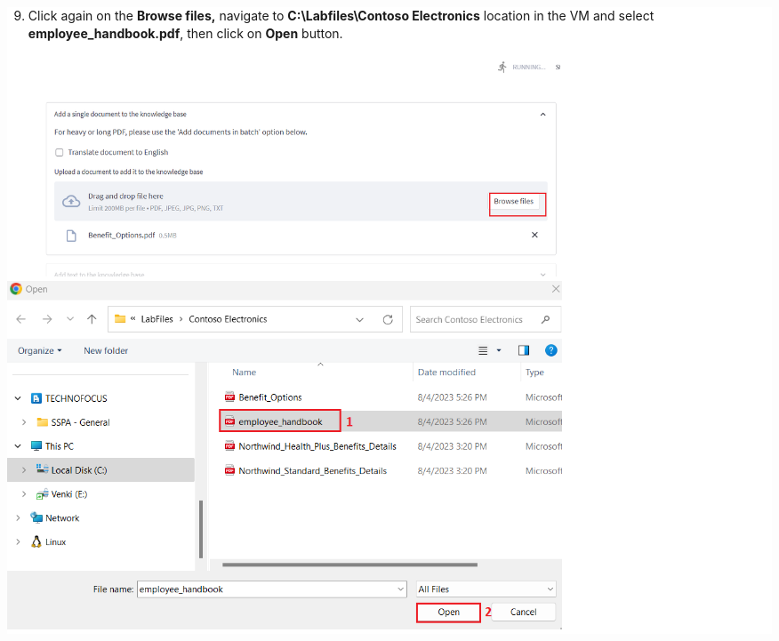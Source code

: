 9.  Click again on the **Browse files,** navigate to
    **C:\Labfiles\Contoso Electronics** location in the VM and select
    **employee_handbook.pdf**, then click on **Open** button.

<img src="./media/image30.png" style="width:6.5in;height:2.58333in" />

<img src="./media/image31.png" style="width:6.5in;height:4.08333in" />
